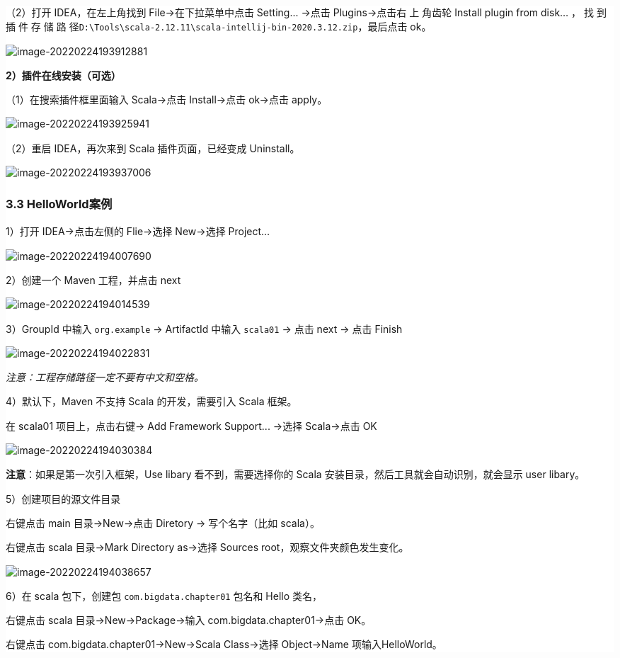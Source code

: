 （2）打开 IDEA，在左上角找到 File->在下拉菜单中点击 Setting... ->点击 Plugins->点击右 上 角齿轮 Install plugin from disk… ， 找 到 插 件 存 储 路 径`D:\Tools\scala-2.12.11\scala-intellij-bin-2020.3.12.zip`，最后点击 ok。

![image-20220224193912881](https://cdn.jsdelivr.net/gh/Small-tailqwq/img@master/2022-02/Scala008.png) 

 **2）插件在线安装（可选）** 

（1）在搜索插件框里面输入 Scala->点击 Install->点击 ok->点击 apply。

 ![image-20220224193925941](https://cdn.jsdelivr.net/gh/Small-tailqwq/img@master/2022-02/Scala009.png)

 （2）重启 IDEA，再次来到 Scala 插件页面，已经变成 Uninstall。

![image-20220224193937006](https://cdn.jsdelivr.net/gh/Small-tailqwq/img@master/2022-02/Scala010.png) 

 ###  3.3 HelloWorld案例

1）打开 IDEA->点击左侧的 Flie->选择 New->选择 Project…

 ![image-20220224194007690](https://cdn.jsdelivr.net/gh/Small-tailqwq/img@master/2022-02/Scala011.png)



2）创建一个 Maven 工程，并点击 next

![image-20220224194014539](https://cdn.jsdelivr.net/gh/Small-tailqwq/img@master/2022-02/Scala012.png) 

 3）GroupId 中输入 `org.example` -> ArtifactId 中输入 `scala01` -> 点击 next -> 点击 Finish

 ![image-20220224194022831](https://cdn.jsdelivr.net/gh/Small-tailqwq/img@master/2022-02/Scala013.png)

*注意：工程存储路径一定不要有中文和空格。*



4）默认下，Maven 不支持 Scala 的开发，需要引入 Scala 框架。

在 scala01 项目上，点击右键-> Add Framework Support... ->选择 Scala->点击 OK

![image-20220224194030384](https://cdn.jsdelivr.net/gh/Small-tailqwq/img@master/2022-02/Scala014.png) 



**注意**：如果是第一次引入框架，Use libary 看不到，需要选择你的 Scala 安装目录，然后工具就会自动识别，就会显示 user libary。

5）创建项目的源文件目录

右键点击 main 目录->New->点击 Diretory -> 写个名字（比如 scala）。

右键点击 scala 目录->Mark Directory as->选择 Sources root，观察文件夹颜色发生变化。

 ![image-20220224194038657](https://cdn.jsdelivr.net/gh/Small-tailqwq/img@master/2022-02/Scala015.png)

 

6）在 scala 包下，创建包 `com.bigdata.chapter01` 包名和 Hello 类名，

 右键点击 scala 目录->New->Package->输入 com.bigdata.chapter01->点击 OK。

右键点击 com.bigdata.chapter01->New->Scala Class->选择 Object->Name 项输入HelloWorld。
